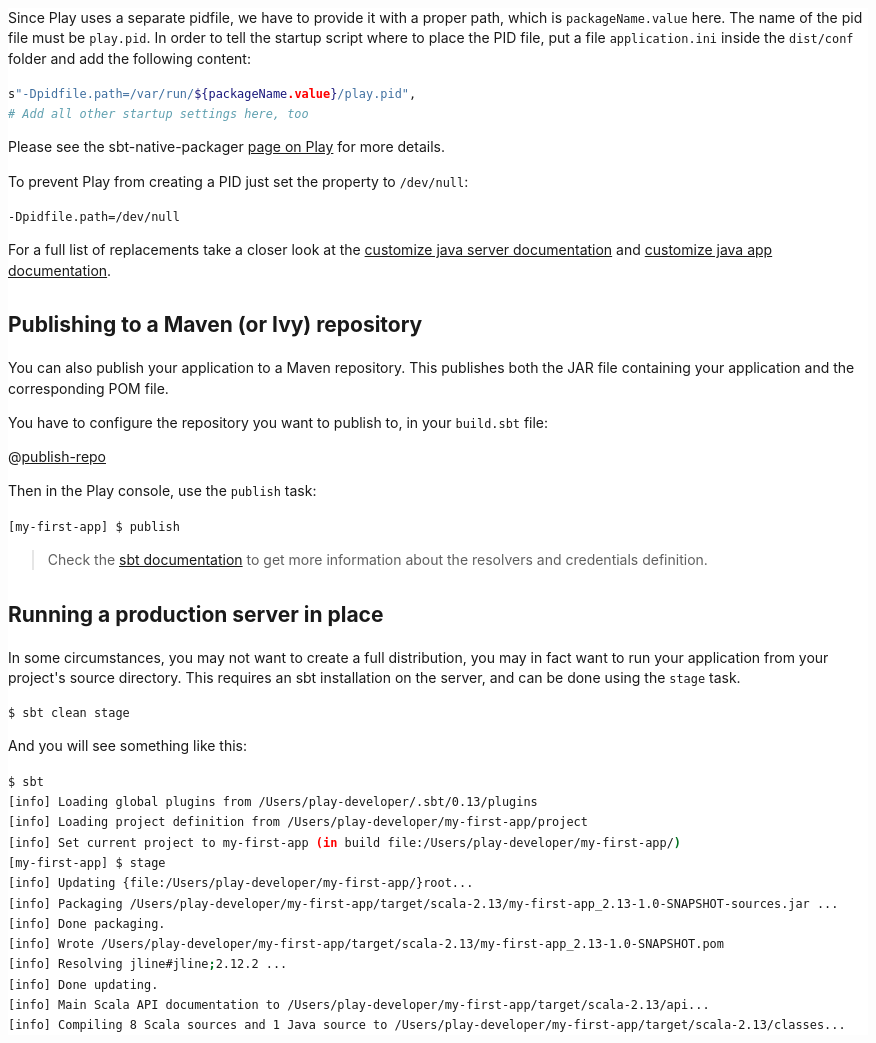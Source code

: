 Since Play uses a separate pidfile, we have to provide it with a proper path, which is `packageName.value` here.  The name of the pid file must be `play.pid`.  In order to tell the startup script where to place the PID file, put a file `application.ini` inside the `dist/conf` folder and add the following content:

```bash
s"-Dpidfile.path=/var/run/${packageName.value}/play.pid",
# Add all other startup settings here, too
```

Please see the sbt-native-packager [page on Play](https://sbt-native-packager.readthedocs.io/en/stable/recipes/play.html) for more details.

To prevent Play from creating a PID just set the property to `/dev/null`:

```bash
-Dpidfile.path=/dev/null
```

For a full list of replacements take a closer look at the [customize java server documentation](https://sbt-native-packager.readthedocs.io/en/stable/archetypes/java_server/customize.html) and [customize java app documentation](https://sbt-native-packager.readthedocs.io/en/stable/archetypes/java_app/customize.html).

## Publishing to a Maven (or Ivy) repository

You can also publish your application to a Maven repository. This publishes both the JAR file containing your application and the corresponding POM file.

You have to configure the repository you want to publish to, in your `build.sbt` file:

@[publish-repo](code/production.sbt)

Then in the Play console, use the `publish` task:

```bash
[my-first-app] $ publish
```

> Check the [sbt documentation](https://www.scala-sbt.org/release/docs/index.html) to get more information about the resolvers and credentials definition.

## Running a production server in place

In some circumstances, you may not want to create a full distribution, you may in fact want to run your application from your project's source directory.  This requires an sbt installation on the server, and can be done using the `stage` task.

```bash
$ sbt clean stage
```

And you will see something like this:

```bash
$ sbt
[info] Loading global plugins from /Users/play-developer/.sbt/0.13/plugins
[info] Loading project definition from /Users/play-developer/my-first-app/project
[info] Set current project to my-first-app (in build file:/Users/play-developer/my-first-app/)
[my-first-app] $ stage
[info] Updating {file:/Users/play-developer/my-first-app/}root...
[info] Packaging /Users/play-developer/my-first-app/target/scala-2.13/my-first-app_2.13-1.0-SNAPSHOT-sources.jar ...
[info] Done packaging.
[info] Wrote /Users/play-developer/my-first-app/target/scala-2.13/my-first-app_2.13-1.0-SNAPSHOT.pom
[info] Resolving jline#jline;2.12.2 ...
[info] Done updating.
[info] Main Scala API documentation to /Users/play-developer/my-first-app/target/scala-2.13/api...
[info] Compiling 8 Scala sources and 1 Java source to /Users/play-developer/my-first-app/target/scala-2.13/classes...
```